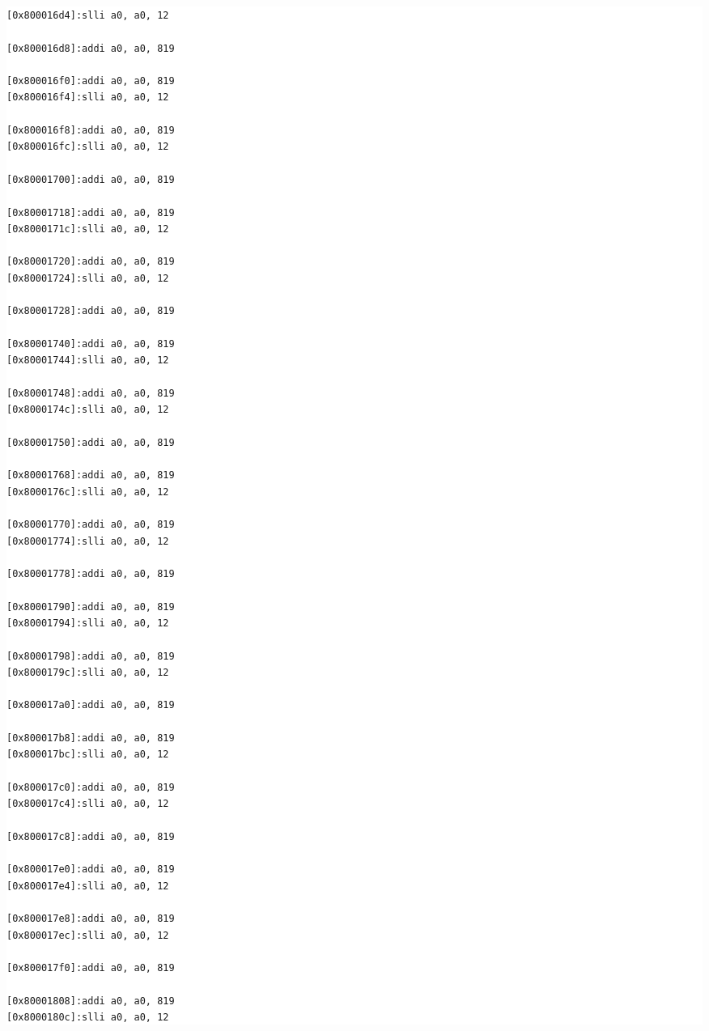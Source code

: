```
[0x800016d4]:slli a0, a0, 12

[0x800016d8]:addi a0, a0, 819

[0x800016f0]:addi a0, a0, 819
[0x800016f4]:slli a0, a0, 12

[0x800016f8]:addi a0, a0, 819
[0x800016fc]:slli a0, a0, 12

[0x80001700]:addi a0, a0, 819

[0x80001718]:addi a0, a0, 819
[0x8000171c]:slli a0, a0, 12

[0x80001720]:addi a0, a0, 819
[0x80001724]:slli a0, a0, 12

[0x80001728]:addi a0, a0, 819

[0x80001740]:addi a0, a0, 819
[0x80001744]:slli a0, a0, 12

[0x80001748]:addi a0, a0, 819
[0x8000174c]:slli a0, a0, 12

[0x80001750]:addi a0, a0, 819

[0x80001768]:addi a0, a0, 819
[0x8000176c]:slli a0, a0, 12

[0x80001770]:addi a0, a0, 819
[0x80001774]:slli a0, a0, 12

[0x80001778]:addi a0, a0, 819

[0x80001790]:addi a0, a0, 819
[0x80001794]:slli a0, a0, 12

[0x80001798]:addi a0, a0, 819
[0x8000179c]:slli a0, a0, 12

[0x800017a0]:addi a0, a0, 819

[0x800017b8]:addi a0, a0, 819
[0x800017bc]:slli a0, a0, 12

[0x800017c0]:addi a0, a0, 819
[0x800017c4]:slli a0, a0, 12

[0x800017c8]:addi a0, a0, 819

[0x800017e0]:addi a0, a0, 819
[0x800017e4]:slli a0, a0, 12

[0x800017e8]:addi a0, a0, 819
[0x800017ec]:slli a0, a0, 12

[0x800017f0]:addi a0, a0, 819

[0x80001808]:addi a0, a0, 819
[0x8000180c]:slli a0, a0, 12

```